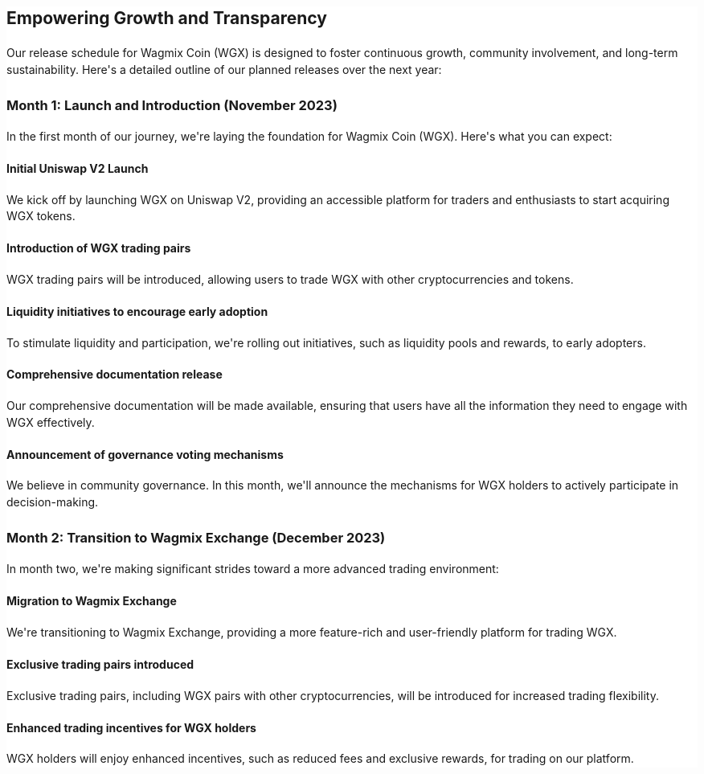 ## Empowering Growth and Transparency

Our release schedule for Wagmix Coin (WGX) is designed to foster continuous growth, community involvement, and long-term sustainability. Here's a detailed outline of our planned releases over the next year:

### Month 1: Launch and Introduction (November 2023)

In the first month of our journey, we're laying the foundation for Wagmix Coin (WGX). Here's what you can expect:

#### Initial Uniswap V2 Launch

We kick off by launching WGX on Uniswap V2, providing an accessible platform for traders and enthusiasts to start acquiring WGX tokens.

#### Introduction of WGX trading pairs

WGX trading pairs will be introduced, allowing users to trade WGX with other cryptocurrencies and tokens.

#### Liquidity initiatives to encourage early adoption

To stimulate liquidity and participation, we're rolling out initiatives, such as liquidity pools and rewards, to early adopters.

#### Comprehensive documentation release

Our comprehensive documentation will be made available, ensuring that users have all the information they need to engage with WGX effectively.

#### Announcement of governance voting mechanisms

We believe in community governance. In this month, we'll announce the mechanisms for WGX holders to actively participate in decision-making.

### Month 2: Transition to Wagmix Exchange (December 2023)

In month two, we're making significant strides toward a more advanced trading environment:

#### Migration to Wagmix Exchange

We're transitioning to Wagmix Exchange, providing a more feature-rich and user-friendly platform for trading WGX.

#### Exclusive trading pairs introduced

Exclusive trading pairs, including WGX pairs with other cryptocurrencies, will be introduced for increased trading flexibility.

#### Enhanced trading incentives for WGX holders

WGX holders will enjoy enhanced incentives, such as reduced fees and exclusive rewards, for trading on our platform.
